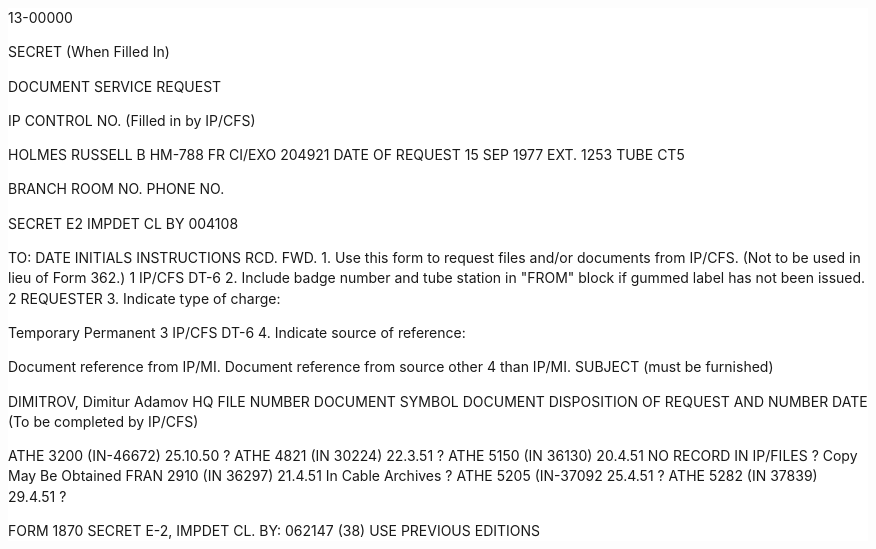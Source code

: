 13-00000

SECRET
(When Filled In)

DOCUMENT SERVICE REQUEST

IP CONTROL NO. (Filled in by IP/CFS)

HOLMES RUSSELL B HM-788
FR CI/EXO 204921
DATE OF REQUEST 15 SEP 1977
EXT. 1253 TUBE CT5

BRANCH ROOM NO. PHONE NO.

SECRET E2 IMPDET CL BY 004108

TO: DATE INITIALS INSTRUCTIONS
RCD. FWD. 1. Use this form to request files and/or documents
from IP/CFS. (Not to be used in lieu of Form
362.)
1 IP/CFS DT-6
2. Include badge number and tube station in "FROM"
block if gummed label has not been issued.
2 REQUESTER 3. Indicate type of charge:

Temporary Permanent
3 IP/CFS DT-6 4. Indicate source of reference:

Document reference from IP/MI.
Document reference from source other
4
than IP/MI.
SUBJECT (must be furnished)

DIMITROV, Dimitur Adamov
HQ FILE NUMBER DOCUMENT SYMBOL DOCUMENT DISPOSITION OF REQUEST
AND NUMBER DATE (To be completed by IP/CFS)

ATHE 3200 (IN-46672) 25.10.50
?
ATHE 4821 (IN 30224) 22.3.51
?
ATHE 5150 (IN 36130) 20.4.51 NO RECORD IN IP/FILES
?
Copy May Be Obtained
FRAN 2910 (IN 36297) 21.4.51 In Cable Archives
?
ATHE 5205 (IN-37092 25.4.51
?
ATHE 5282 (IN 37839) 29.4.51
?

FORM 1870 SECRET E-2, IMPDET CL. BY: 062147 (38)
USE PREVIOUS
EDITIONS
